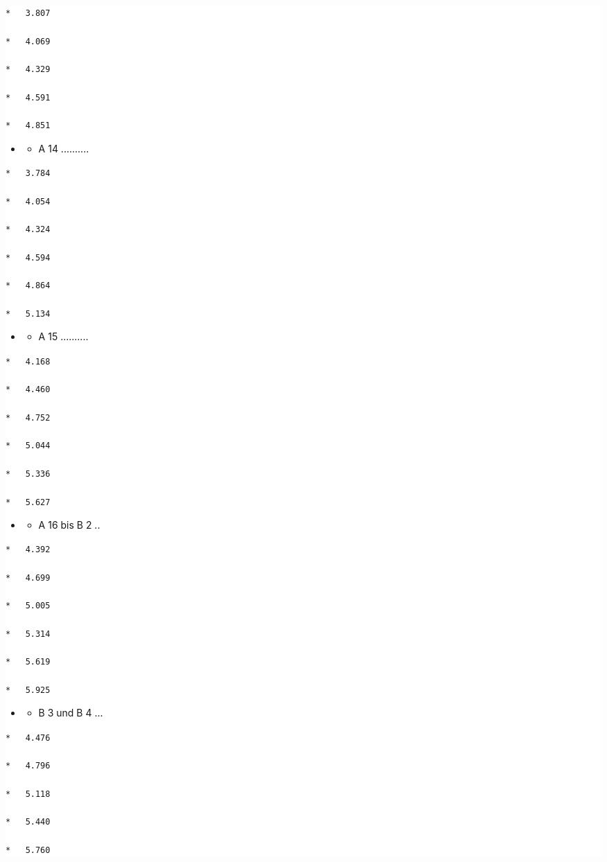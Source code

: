     *   3.807

    *   4.069

    *   4.329

    *   4.591

    *   4.851


*    *   A 14 ..........

    *   3.784

    *   4.054

    *   4.324

    *   4.594

    *   4.864

    *   5.134


*    *   A 15 ..........

    *   4.168

    *   4.460

    *   4.752

    *   5.044

    *   5.336

    *   5.627


*    *   A 16 bis B 2 ..

    *   4.392

    *   4.699

    *   5.005

    *   5.314

    *   5.619

    *   5.925


*    *   B 3 und B 4 ...

    *   4.476

    *   4.796

    *   5.118

    *   5.440

    *   5.760
